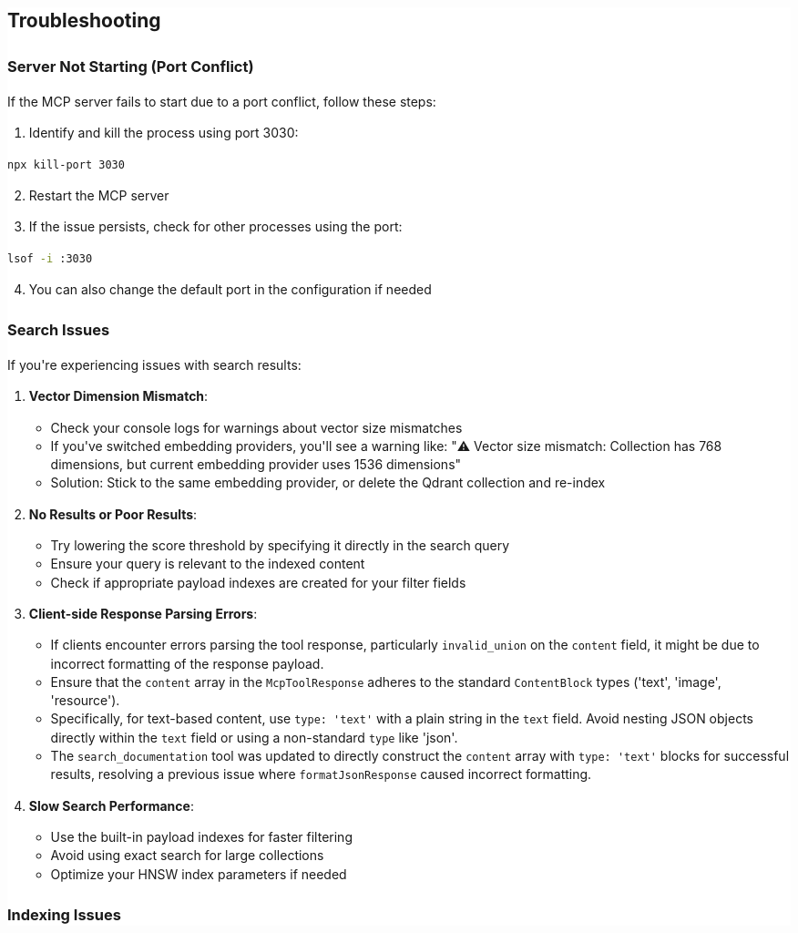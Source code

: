 ## Troubleshooting

### Server Not Starting (Port Conflict)

If the MCP server fails to start due to a port conflict, follow these steps:

1. Identify and kill the process using port 3030:

```bash
npx kill-port 3030
```

2. Restart the MCP server

3. If the issue persists, check for other processes using the port:

```bash
lsof -i :3030
```

4. You can also change the default port in the configuration if needed

### Search Issues

If you're experiencing issues with search results:

1. **Vector Dimension Mismatch**: 
   - Check your console logs for warnings about vector size mismatches
   - If you've switched embedding providers, you'll see a warning like: "⚠️ Vector size mismatch: Collection has 768 dimensions, but current embedding provider uses 1536 dimensions"
   - Solution: Stick to the same embedding provider, or delete the Qdrant collection and re-index

2. **No Results or Poor Results**:
   - Try lowering the score threshold by specifying it directly in the search query
   - Ensure your query is relevant to the indexed content
   - Check if appropriate payload indexes are created for your filter fields

3. **Client-side Response Parsing Errors**:
   - If clients encounter errors parsing the tool response, particularly `invalid_union` on the `content` field, it might be due to incorrect formatting of the response payload.
   - Ensure that the `content` array in the `McpToolResponse` adheres to the standard `ContentBlock` types ('text', 'image', 'resource').
   - Specifically, for text-based content, use `type: 'text'` with a plain string in the `text` field. Avoid nesting JSON objects directly within the `text` field or using a non-standard `type` like 'json'.
   - The `search_documentation` tool was updated to directly construct the `content` array with `type: 'text'` blocks for successful results, resolving a previous issue where `formatJsonResponse` caused incorrect formatting.

4. **Slow Search Performance**:
   - Use the built-in payload indexes for faster filtering
   - Avoid using exact search for large collections
   - Optimize your HNSW index parameters if needed

### Indexing Issues
